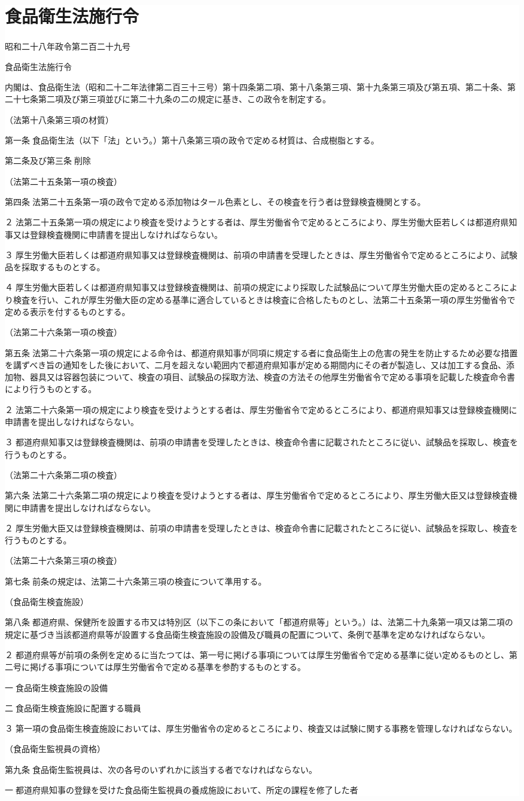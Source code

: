 # 食品衛生法施行令

昭和二十八年政令第二百二十九号

食品衛生法施行令

内閣は、食品衛生法（昭和二十二年法律第二百三十三号）第十四条第二項、第十八条第三項、第十九条第三項及び第五項、第二十条、第二十七条第二項及び第三項並びに第二十九条の二の規定に基き、この政令を制定する。

（法第十八条第三項の材質）

第一条 食品衛生法（以下「法」という。）第十八条第三項の政令で定める材質は、合成樹脂とする。

第二条及び第三条 削除

（法第二十五条第一項の検査）

第四条 法第二十五条第一項の政令で定める添加物はタール色素とし、その検査を行う者は登録検査機関とする。

２ 法第二十五条第一項の規定により検査を受けようとする者は、厚生労働省令で定めるところにより、厚生労働大臣若しくは都道府県知事又は登録検査機関に申請書を提出しなければならない。

３ 厚生労働大臣若しくは都道府県知事又は登録検査機関は、前項の申請書を受理したときは、厚生労働省令で定めるところにより、試験品を採取するものとする。

４ 厚生労働大臣若しくは都道府県知事又は登録検査機関は、前項の規定により採取した試験品について厚生労働大臣の定めるところにより検査を行い、これが厚生労働大臣の定める基準に適合しているときは検査に合格したものとし、法第二十五条第一項の厚生労働省令で定める表示を付するものとする。

（法第二十六条第一項の検査）

第五条 法第二十六条第一項の規定による命令は、都道府県知事が同項に規定する者に食品衛生上の危害の発生を防止するため必要な措置を講ずべき旨の通知をした後において、二月を超えない範囲内で都道府県知事が定める期間内にその者が製造し、又は加工する食品、添加物、器具又は容器包装について、検査の項目、試験品の採取方法、検査の方法その他厚生労働省令で定める事項を記載した検査命令書により行うものとする。

２ 法第二十六条第一項の規定により検査を受けようとする者は、厚生労働省令で定めるところにより、都道府県知事又は登録検査機関に申請書を提出しなければならない。

３ 都道府県知事又は登録検査機関は、前項の申請書を受理したときは、検査命令書に記載されたところに従い、試験品を採取し、検査を行うものとする。

（法第二十六条第二項の検査）

第六条 法第二十六条第二項の規定により検査を受けようとする者は、厚生労働省令で定めるところにより、厚生労働大臣又は登録検査機関に申請書を提出しなければならない。

２ 厚生労働大臣又は登録検査機関は、前項の申請書を受理したときは、検査命令書に記載されたところに従い、試験品を採取し、検査を行うものとする。

（法第二十六条第三項の検査）

第七条 前条の規定は、法第二十六条第三項の検査について準用する。

（食品衛生検査施設）

第八条 都道府県、保健所を設置する市又は特別区（以下この条において「都道府県等」という。）は、法第二十九条第一項又は第二項の規定に基づき当該都道府県等が設置する食品衛生検査施設の設備及び職員の配置について、条例で基準を定めなければならない。

２ 都道府県等が前項の条例を定めるに当たつては、第一号に掲げる事項については厚生労働省令で定める基準に従い定めるものとし、第二号に掲げる事項については厚生労働省令で定める基準を参酌するものとする。

一 食品衛生検査施設の設備

二 食品衛生検査施設に配置する職員

３ 第一項の食品衛生検査施設においては、厚生労働省令の定めるところにより、検査又は試験に関する事務を管理しなければならない。

（食品衛生監視員の資格）

第九条 食品衛生監視員は、次の各号のいずれかに該当する者でなければならない。

一 都道府県知事の登録を受けた食品衛生監視員の養成施設において、所定の課程を修了した者
